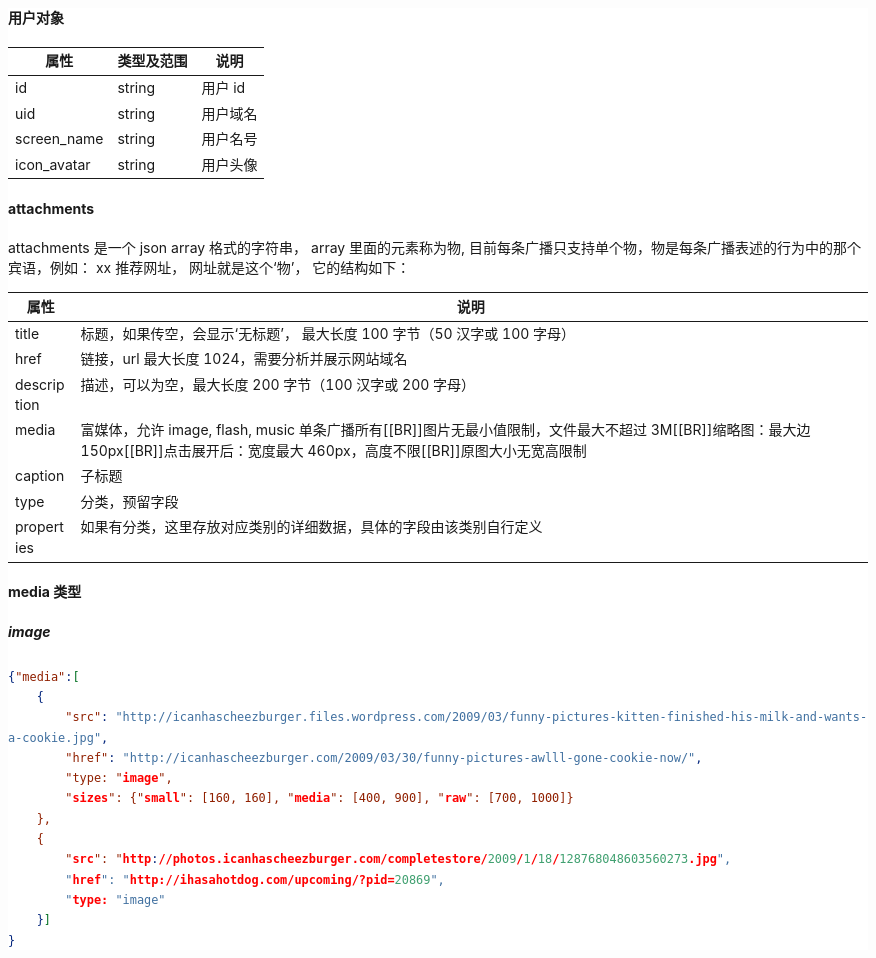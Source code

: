 #### 用户对象

| 属性        | 类型及范围 | 说明     |
| ----------- | ---------- | -------- |
| id          | string     | 用户 id  |
| uid         | string     | 用户域名 |
| screen_name | string     | 用户名号 |
| icon_avatar | string     | 用户头像 |

#### attachments

attachments 是一个 json array 格式的字符串， array 里面的元素称为物, 目前每条广播只支持单个物，物是每条广播表述的行为中的那个宾语，例如： xx 推荐网址， 网址就是这个‘物’， 它的结构如下：

| 属性        | 说明                                                                                                                                                                               |
| ----------- | ---------------------------------------------------------------------------------------------------------------------------------------------------------------------------------- |
| title       | 标题，如果传空，会显示‘无标题’， 最大长度 100 字节（50 汉字或 100 字母）                                                                                                           |
| href        | 链接，url 最大长度 1024，需要分析并展示网站域名                                                                                                                                    |
| description | 描述，可以为空，最大长度 200 字节（100 汉字或 200 字母）                                                                                                                           |
| media       | 富媒体，允许 image, flash, music 单条广播所有[[BR]]图片无最小值限制，文件最大不超过 3M[[BR]]缩略图：最大边 150px[[BR]]点击展开后：宽度最大 460px，高度不限[[BR]]原图大小无宽高限制 |
| caption     | 子标题                                                                                                                                                                             |
| type        | 分类，预留字段                                                                                                                                                                     |
| properties  | 如果有分类，这里存放对应类别的详细数据，具体的字段由该类别自行定义                                                                                                                 |

#### media 类型

##### image

```json
{"media":[
    {
        "src": "http://icanhascheezburger.files.wordpress.com/2009/03/funny-pictures-kitten-finished-his-milk-and-wants-a-cookie.jpg",
        "href": "http://icanhascheezburger.com/2009/03/30/funny-pictures-awlll-gone-cookie-now/",
        "type: "image",
        "sizes": {"small": [160, 160], "media": [400, 900], "raw": [700, 1000]}
    },
    {
        "src": "http://photos.icanhascheezburger.com/completestore/2009/1/18/128768048603560273.jpg",
        "href": "http://ihasahotdog.com/upcoming/?pid=20869",
        "type: "image"
    }]
}
```
